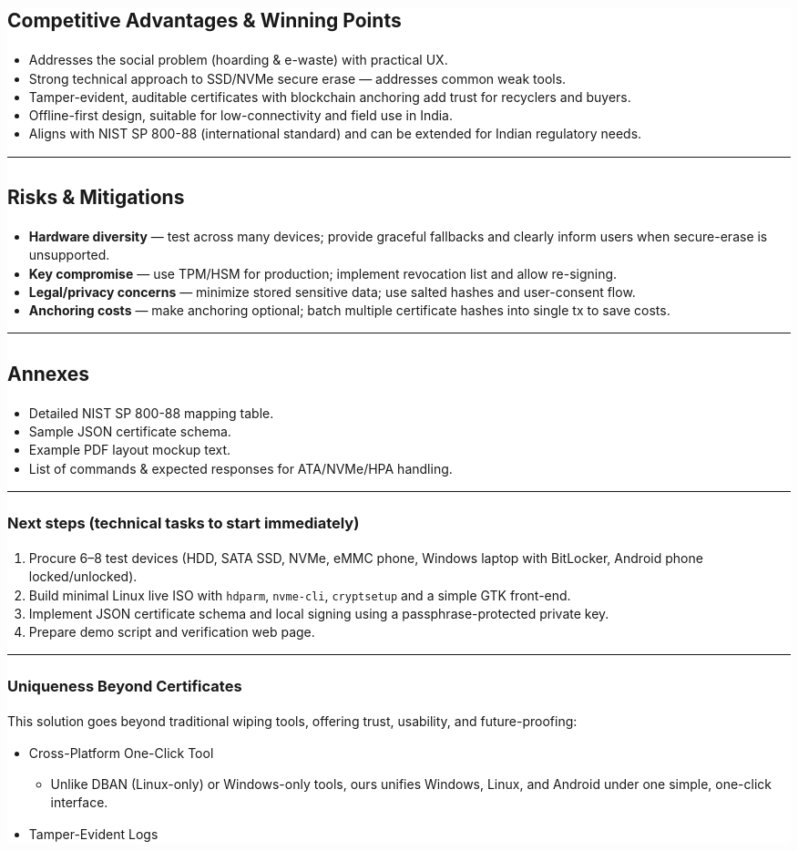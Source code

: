 
## Competitive Advantages & Winning Points

- Addresses the social problem (hoarding & e-waste) with practical UX.
- Strong technical approach to SSD/NVMe secure erase — addresses common weak tools.
- Tamper-evident, auditable certificates with blockchain anchoring add trust for recyclers and buyers.
- Offline-first design, suitable for low-connectivity and field use in India.
- Aligns with NIST SP 800-88 (international standard) and can be extended for Indian regulatory needs.

---

## Risks & Mitigations

- **Hardware diversity** — test across many devices; provide graceful fallbacks and clearly inform users when secure-erase is unsupported.
- **Key compromise** — use TPM/HSM for production; implement revocation list and allow re-signing.
- **Legal/privacy concerns** — minimize stored sensitive data; use salted hashes and user-consent flow.
- **Anchoring costs** — make anchoring optional; batch multiple certificate hashes into single tx to save costs.

---

## Annexes

- Detailed NIST SP 800-88 mapping table.
- Sample JSON certificate schema.
- Example PDF layout mockup text.
- List of commands & expected responses for ATA/NVMe/HPA handling.

---

### Next steps (technical tasks to start immediately)
1. Procure 6–8 test devices (HDD, SATA SSD, NVMe, eMMC phone, Windows laptop with BitLocker, Android phone locked/unlocked).
2. Build minimal Linux live ISO with `hdparm`, `nvme-cli`, `cryptsetup` and a simple GTK front-end.
3. Implement JSON certificate schema and local signing using a passphrase-protected private key.
4. Prepare demo script and verification web page.

---

### Uniqueness Beyond Certificates

This solution goes beyond traditional wiping tools, offering trust, usability, and future-proofing:

- Cross-Platform One-Click Tool

   - Unlike DBAN (Linux-only) or Windows-only tools, ours unifies Windows, Linux, and Android under one simple, one-click interface.

- Tamper-Evident Logs
